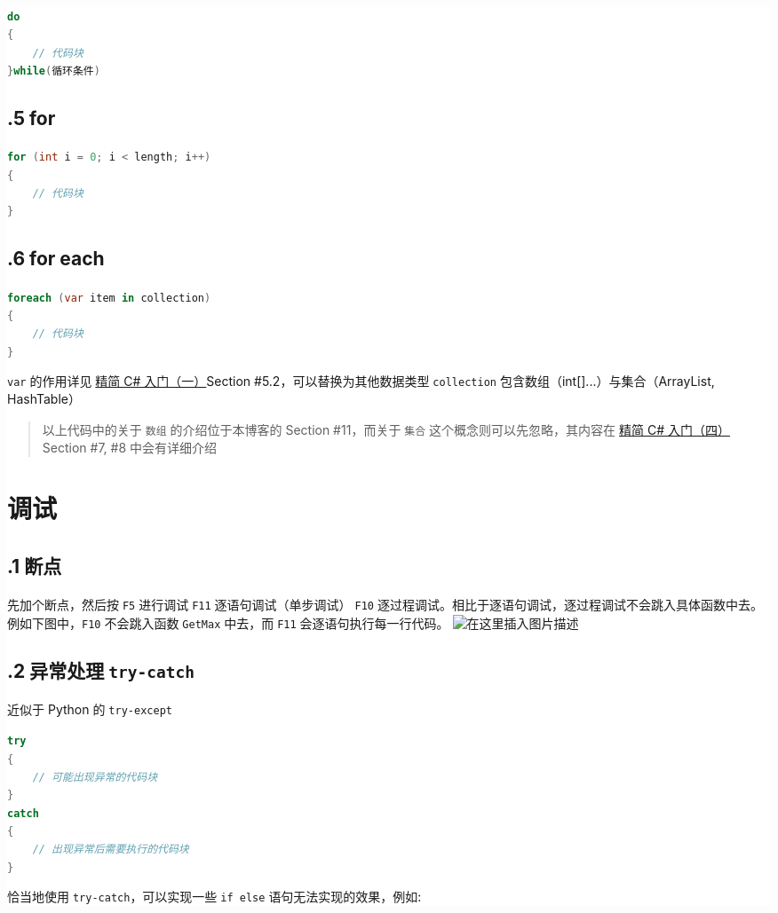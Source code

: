 ```csharp
do
{
    // 代码块
}while(循环条件)
```
## .5 for

```csharp
for (int i = 0; i < length; i++)
{
    // 代码块
}
```
## .6 for each

```csharp
foreach (var item in collection)
{
    // 代码块
}
```
`var` 的作用详见 [精简 C# 入门（一）](https://blog.csdn.net/weixin_43728138/article/details/115771081)Section #5.2，可以替换为其他数据类型
`collection` 包含数组（int[]...）与集合（ArrayList, HashTable）
> 以上代码中的关于 `数组` 的介绍位于本博客的 Section #11，而关于 `集合` 这个概念则可以先忽略，其内容在 [精简 C# 入门（四）](https://blog.csdn.net/weixin_43728138/article/details/116014639)Section #7, #8 中会有详细介绍

# 调试
## .1 断点
先加个断点，然后按 `F5` 进行调试
`F11` 逐语句调试（单步调试）
`F10` 逐过程调试。相比于逐语句调试，逐过程调试不会跳入具体函数中去。例如下图中，`F10` 不会跳入函数 `GetMax` 中去，而 `F11` 会逐语句执行每一行代码。
![在这里插入图片描述](https://img-blog.csdnimg.cn/20210418100425974.png?x-oss-process=image/watermark,type_ZmFuZ3poZW5naGVpdGk,shadow_10,text_aHR0cHM6Ly9ibG9nLmNzZG4ubmV0L3dlaXhpbl80MzcyODEzOA==,size_16,color_FFFFFF,t_70)
## .2 异常处理 `try-catch`
近似于 Python 的 `try-except`

```csharp
try
{
    // 可能出现异常的代码块
}
catch
{
    // 出现异常后需要执行的代码块
}
```
恰当地使用 `try-catch`，可以实现一些 `if else` 语句无法实现的效果，例如:

